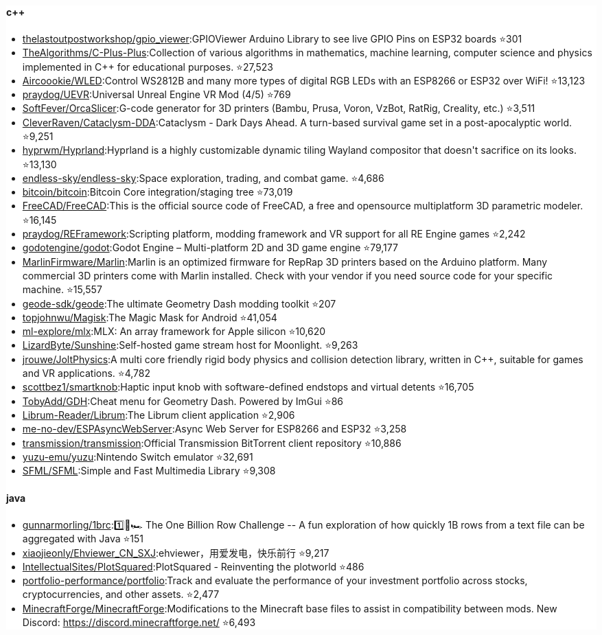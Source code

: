 #### c++
* [thelastoutpostworkshop/gpio_viewer](https://github.com/thelastoutpostworkshop/gpio_viewer):GPIOViewer Arduino Library to see live GPIO Pins on ESP32 boards ⭐301
* [TheAlgorithms/C-Plus-Plus](https://github.com/TheAlgorithms/C-Plus-Plus):Collection of various algorithms in mathematics, machine learning, computer science and physics implemented in C++ for educational purposes. ⭐27,523
* [Aircoookie/WLED](https://github.com/Aircoookie/WLED):Control WS2812B and many more types of digital RGB LEDs with an ESP8266 or ESP32 over WiFi! ⭐13,123
* [praydog/UEVR](https://github.com/praydog/UEVR):Universal Unreal Engine VR Mod (4/5) ⭐769
* [SoftFever/OrcaSlicer](https://github.com/SoftFever/OrcaSlicer):G-code generator for 3D printers (Bambu, Prusa, Voron, VzBot, RatRig, Creality, etc.) ⭐3,511
* [CleverRaven/Cataclysm-DDA](https://github.com/CleverRaven/Cataclysm-DDA):Cataclysm - Dark Days Ahead. A turn-based survival game set in a post-apocalyptic world. ⭐9,251
* [hyprwm/Hyprland](https://github.com/hyprwm/Hyprland):Hyprland is a highly customizable dynamic tiling Wayland compositor that doesn't sacrifice on its looks. ⭐13,130
* [endless-sky/endless-sky](https://github.com/endless-sky/endless-sky):Space exploration, trading, and combat game. ⭐4,686
* [bitcoin/bitcoin](https://github.com/bitcoin/bitcoin):Bitcoin Core integration/staging tree ⭐73,019
* [FreeCAD/FreeCAD](https://github.com/FreeCAD/FreeCAD):This is the official source code of FreeCAD, a free and opensource multiplatform 3D parametric modeler. ⭐16,145
* [praydog/REFramework](https://github.com/praydog/REFramework):Scripting platform, modding framework and VR support for all RE Engine games ⭐2,242
* [godotengine/godot](https://github.com/godotengine/godot):Godot Engine – Multi-platform 2D and 3D game engine ⭐79,177
* [MarlinFirmware/Marlin](https://github.com/MarlinFirmware/Marlin):Marlin is an optimized firmware for RepRap 3D printers based on the Arduino platform. Many commercial 3D printers come with Marlin installed. Check with your vendor if you need source code for your specific machine. ⭐15,557
* [geode-sdk/geode](https://github.com/geode-sdk/geode):The ultimate Geometry Dash modding toolkit ⭐207
* [topjohnwu/Magisk](https://github.com/topjohnwu/Magisk):The Magic Mask for Android ⭐41,054
* [ml-explore/mlx](https://github.com/ml-explore/mlx):MLX: An array framework for Apple silicon ⭐10,620
* [LizardByte/Sunshine](https://github.com/LizardByte/Sunshine):Self-hosted game stream host for Moonlight. ⭐9,263
* [jrouwe/JoltPhysics](https://github.com/jrouwe/JoltPhysics):A multi core friendly rigid body physics and collision detection library, written in C++, suitable for games and VR applications. ⭐4,782
* [scottbez1/smartknob](https://github.com/scottbez1/smartknob):Haptic input knob with software-defined endstops and virtual detents ⭐16,705
* [TobyAdd/GDH](https://github.com/TobyAdd/GDH):Cheat menu for Geometry Dash. Powered by ImGui ⭐86
* [Librum-Reader/Librum](https://github.com/Librum-Reader/Librum):The Librum client application ⭐2,906
* [me-no-dev/ESPAsyncWebServer](https://github.com/me-no-dev/ESPAsyncWebServer):Async Web Server for ESP8266 and ESP32 ⭐3,258
* [transmission/transmission](https://github.com/transmission/transmission):Official Transmission BitTorrent client repository ⭐10,886
* [yuzu-emu/yuzu](https://github.com/yuzu-emu/yuzu):Nintendo Switch emulator ⭐32,691
* [SFML/SFML](https://github.com/SFML/SFML):Simple and Fast Multimedia Library ⭐9,308

#### java
* [gunnarmorling/1brc](https://github.com/gunnarmorling/1brc):1️⃣🐝🏎️ The One Billion Row Challenge -- A fun exploration of how quickly 1B rows from a text file can be aggregated with Java ⭐151
* [xiaojieonly/Ehviewer_CN_SXJ](https://github.com/xiaojieonly/Ehviewer_CN_SXJ):ehviewer，用爱发电，快乐前行 ⭐9,217
* [IntellectualSites/PlotSquared](https://github.com/IntellectualSites/PlotSquared):PlotSquared - Reinventing the plotworld ⭐486
* [portfolio-performance/portfolio](https://github.com/portfolio-performance/portfolio):Track and evaluate the performance of your investment portfolio across stocks, cryptocurrencies, and other assets. ⭐2,477
* [MinecraftForge/MinecraftForge](https://github.com/MinecraftForge/MinecraftForge):Modifications to the Minecraft base files to assist in compatibility between mods. New Discord: https://discord.minecraftforge.net/ ⭐6,493
